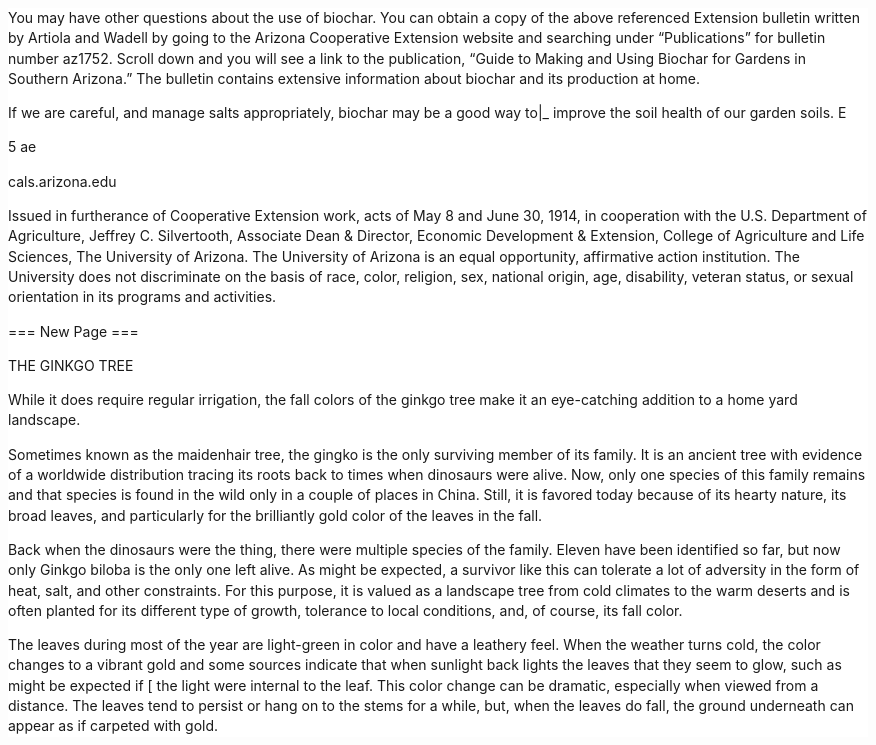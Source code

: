 You may have other questions about the use of biochar. You can obtain a copy of the above referenced Extension
bulletin written by Artiola and Wadell by going to the Arizona Cooperative Extension website and searching under
“Publications” for bulletin number az1752. Scroll down and you will see a link to the publication, “Guide to Making
and Using Biochar for Gardens in Southern Arizona.” The bulletin contains extensive information about biochar and its
production at home.

If we are careful, and manage salts appropriately, biochar may be a good way to|_
improve the soil health of our garden soils. E

5 ae

cals.arizona.edu

Issued in furtherance of Cooperative Extension work, acts of May 8 and June 30, 1914, in cooperation with the U.S. Department of Agriculture,
Jeffrey C. Silvertooth, Associate Dean & Director, Economic Development & Extension, College of Agriculture and Life Sciences, The University of
Arizona. The University of Arizona is an equal opportunity, affirmative action institution. The University does not discriminate on the basis of race,
color, religion, sex, national origin, age, disability, veteran status, or sexual orientation in its programs and activities.

=== New Page ===

THE GINKGO TREE

While it does require regular irrigation, the fall colors of the ginkgo tree make it an eye-catching addition to a home yard
landscape.

Sometimes known as the maidenhair tree, the gingko is the only surviving member of its family. It is an ancient tree with
evidence of a worldwide distribution tracing its roots back to times when dinosaurs were alive. Now, only one species of
this family remains and that species is found in the wild only in a couple of places in China. Still, it is favored today because
of its hearty nature, its broad leaves, and particularly for the brilliantly gold color of the leaves in the fall.

Back when the dinosaurs were the thing, there were multiple species of the family. Eleven have been identified so far, but
now only Ginkgo biloba is the only one left alive. As might be expected, a survivor like this can tolerate a lot of adversity in
the form of heat, salt, and other constraints. For this purpose, it is valued as a landscape tree from cold climates to the
warm deserts and is often planted for its different type of growth, tolerance to local conditions, and, of course, its fall
color.

The leaves during most of the year are light-green in color and have a leathery feel. When
the weather turns cold, the color changes to a vibrant gold and some sources indicate that
when sunlight back lights the leaves that they seem to glow, such as might be expected if [
the light were internal to the leaf. This color change can be dramatic, especially when
viewed from a distance. The leaves tend to persist or hang on to the stems for a while, but,
when the leaves do fall, the ground underneath can appear as if carpeted with gold.
